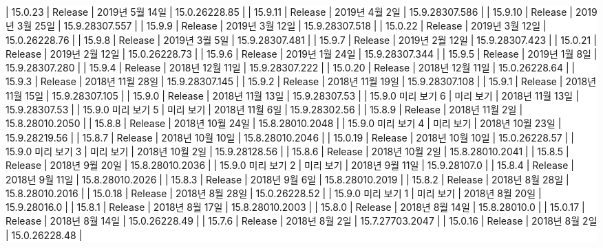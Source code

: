 | 15.0.23 | Release | 2019년 5월 14일 | 15.0.26228.85 |
| 15.9.11 | Release | 2019년 4월 2일 | 15.9.28307.586 |
| 15.9.10 | Release | 2019년 3월 25일 | 15.9.28307.557 |
| 15.9.9 | Release | 2019년 3월 12일 | 15.9.28307.518 |
| 15.0.22 | Release | 2019년 3월 12일 | 15.0.26228.76 |
| 15.9.8 | Release | 2019년 3월 5일 | 15.9.28307.481 |
| 15.9.7 | Release | 2019년 2월 12일 | 15.9.28307.423 |
| 15.0.21 | Release | 2019년 2월 12일 | 15.0.26228.73 |
| 15.9.6 | Release | 2019년 1월 24일 | 15.9.28307.344 |
| 15.9.5 | Release | 2019년 1월 8일 | 15.9.28307.280 |
| 15.9.4 | Release | 2018년 12월 11일 | 15.9.28307.222 |
| 15.0.20 | Release | 2018년 12월 11일 | 15.0.26228.64 |
| 15.9.3 | Release | 2018년 11월 28일 | 15.9.28307.145 |
| 15.9.2 | Release | 2018년 11월 19일 | 15.9.28307.108 |
| 15.9.1 | Release | 2018년 11월 15일 | 15.9.28307.105 |
| 15.9.0 | Release | 2018년 11월 13일 | 15.9.28307.53 |
| 15.9.0 미리 보기 6 | 미리 보기 | 2018년 11월 13일 | 15.9.28307.53 |
| 15.9.0 미리 보기 5 | 미리 보기 | 2018년 11월 6일 | 15.9.28302.56 |
| 15.8.9 | Release | 2018년 11월 2일 | 15.8.28010.2050 |
| 15.8.8 | Release | 2018년 10월 24일 | 15.8.28010.2048 |
| 15.9.0 미리 보기 4 | 미리 보기 | 2018년 10월 23일 | 15.9.28219.56 |
| 15.8.7 | Release | 2018년 10월 10일 | 15.8.28010.2046 |
| 15.0.19 | Release | 2018년 10월 10일 | 15.0.26228.57 |
| 15.9.0 미리 보기 3 | 미리 보기 | 2018년 10월 2일 | 15.9.28128.56 |
| 15.8.6 | Release | 2018년 10월 2일 | 15.8.28010.2041 |
| 15.8.5 | Release | 2018년 9월 20일 | 15.8.28010.2036 |
| 15.9.0 미리 보기 2 | 미리 보기 | 2018년 9월 11일 | 15.9.28107.0 |
| 15.8.4 | Release | 2018년 9월 11일 | 15.8.28010.2026 |
| 15.8.3 | Release | 2018년 9월 6일 | 15.8.28010.2019 |
| 15.8.2 | Release | 2018년 8월 28일 | 15.8.28010.2016 |
| 15.0.18 | Release | 2018년 8월 28일 | 15.0.26228.52 |
| 15.9.0 미리 보기 1 | 미리 보기 | 2018년 8월 20일 | 15.9.28016.0 |
| 15.8.1 | Release | 2018년 8월 17일 | 15.8.28010.2003 |
| 15.8.0 | Release | 2018년 8월 14일 | 15.8.28010.0 |
| 15.0.17 | Release | 2018년 8월 14일 | 15.0.26228.49 |
| 15.7.6 | Release | 2018년 8월 2일 | 15.7.27703.2047 |
| 15.0.16 | Release | 2018년 8월 2일 | 15.0.26228.48 |